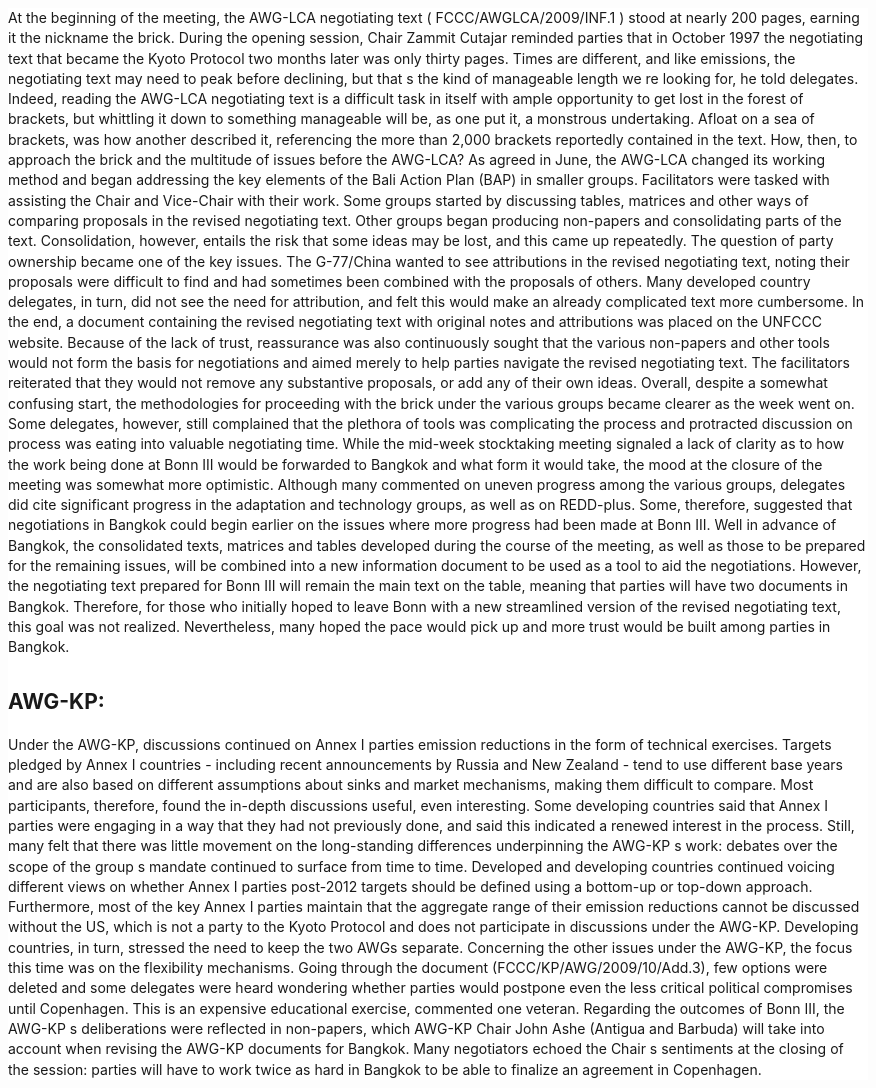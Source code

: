 At the beginning of the meeting, the AWG-LCA negotiating text ( FCCC/AWGLCA/2009/INF.1 ) stood at nearly 200 pages, earning it the nickname the brick. During the opening session, Chair Zammit Cutajar reminded parties that in October 1997 the negotiating text that became the Kyoto Protocol two months later was only thirty pages. Times are different, and like emissions, the negotiating text may need to peak before declining, but that s the kind of manageable length we re looking for, he told delegates. Indeed, reading the AWG-LCA negotiating text is a difficult task in itself with ample opportunity to get lost in the forest of brackets, but whittling it down to something manageable will be, as one put it, a monstrous undertaking. Afloat on a sea of brackets, was how another described it, referencing the more than 2,000 brackets reportedly contained in the text. How, then, to approach the brick and the multitude of issues before the AWG-LCA? As agreed in June, the AWG-LCA changed its working method and began addressing the key elements of the Bali Action Plan (BAP) in smaller groups. Facilitators were tasked with assisting the Chair and Vice-Chair with their work. Some groups started by discussing tables, matrices and other ways of comparing proposals in the revised negotiating text. Other groups began producing non-papers and consolidating parts of the text. Consolidation, however, entails the risk that some ideas may be lost, and this came up repeatedly. The question of party ownership became one of the key issues. The G-77/China wanted to see attributions in the revised negotiating text, noting their proposals were difficult to find and had sometimes been combined with the proposals of others. Many developed country delegates, in turn, did not see the need for attribution, and felt this would make an already complicated text more cumbersome. In the end, a document containing the revised negotiating text with original notes and attributions was placed on the UNFCCC website. Because of the lack of trust, reassurance was also continuously sought that the various non-papers and other tools would not form the basis for negotiations and aimed merely to help parties navigate the revised negotiating text. The facilitators reiterated that they would not remove any substantive proposals, or add any of their own ideas. Overall, despite a somewhat confusing start, the methodologies for proceeding with the brick under the various groups became clearer as the week went on. Some delegates, however, still complained that the plethora of tools was complicating the process and protracted discussion on process was eating into valuable negotiating time. While the mid-week stocktaking meeting signaled a lack of clarity as to how the work being done at Bonn III would be forwarded to Bangkok and what form it would take, the mood at the closure of the meeting was somewhat more optimistic. Although many commented on uneven progress among the various groups, delegates did cite significant progress in the adaptation and technology groups, as well as on REDD-plus. Some, therefore, suggested that negotiations in Bangkok could begin earlier on the issues where more progress had been made at Bonn III. Well in advance of Bangkok, the consolidated texts, matrices and tables developed during the course of the meeting, as well as those to be prepared for the remaining issues, will be combined into a new information document to be used as a tool to aid the negotiations. However, the negotiating text prepared for Bonn III will remain the main text on the table, meaning that parties will have two documents in Bangkok. Therefore, for those who initially hoped to leave Bonn with a new streamlined version of the revised negotiating text, this goal was not realized. Nevertheless, many hoped the pace would pick up and more trust would be built among parties in Bangkok.

## AWG-KP:

Under the AWG-KP, discussions continued on Annex I parties emission reductions in the form of technical exercises. Targets pledged by Annex I countries - including recent announcements by Russia and New Zealand - tend to use different base years and are also based on different assumptions about sinks and market mechanisms, making them difficult to compare. Most participants, therefore, found the in-depth discussions useful, even interesting. Some developing countries said that Annex I parties were engaging in a way that they had not previously done, and said this indicated a renewed interest in the process. Still, many felt that there was little movement on the long-standing differences underpinning the AWG-KP s work: debates over the scope of the group s mandate continued to surface from time to time. Developed and developing countries continued voicing different views on whether Annex I parties post-2012 targets should be defined using a bottom-up or top-down approach. Furthermore, most of the key Annex I parties maintain that the aggregate range of their emission reductions cannot be discussed without the US, which is not a party to the Kyoto Protocol and does not participate in discussions under the AWG-KP. Developing countries, in turn, stressed the need to keep the two AWGs separate. Concerning the other issues under the AWG-KP, the focus this time was on the flexibility mechanisms. Going through the document (FCCC/KP/AWG/2009/10/Add.3), few options were deleted and some delegates were heard wondering whether parties would postpone even the less critical political compromises until Copenhagen. This is an expensive educational exercise, commented one veteran. Regarding the outcomes of Bonn III, the AWG-KP s deliberations were reflected in non-papers, which AWG-KP Chair John Ashe (Antigua and Barbuda) will take into account when revising the AWG-KP documents for Bangkok. Many negotiators echoed the Chair s sentiments at the closing of the session: parties will have to work twice as hard in Bangkok to be able to finalize an agreement in Copenhagen.